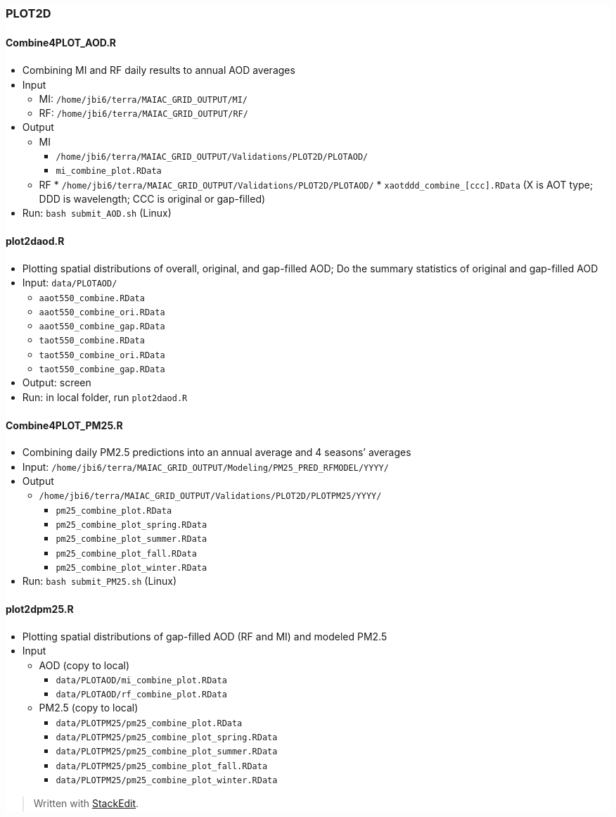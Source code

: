 ### PLOT2D
#### Combine4PLOT_AOD.R
* Combining MI and RF daily results to annual AOD averages
* Input
	* MI: `/home/jbi6/terra/MAIAC_GRID_OUTPUT/MI/`
	* RF: `/home/jbi6/terra/MAIAC_GRID_OUTPUT/RF/`
* Output
	* MI
		* `/home/jbi6/terra/MAIAC_GRID_OUTPUT/Validations/PLOT2D/PLOTAOD/`
		* `mi_combine_plot.RData`
	* RF
			* `/home/jbi6/terra/MAIAC_GRID_OUTPUT/Validations/PLOT2D/PLOTAOD/`
			* `xaotddd_combine_[ccc].RData` (X is AOT type; DDD is wavelength; CCC is original or gap-filled)
* Run: `bash submit_AOD.sh` (Linux)

#### plot2daod.R
* Plotting spatial distributions of overall, original, and gap-filled AOD; Do the summary statistics of original and gap-filled AOD
* Input: `data/PLOTAOD/`
	* `aaot550_combine.RData`
	* `aaot550_combine_ori.RData`
	* `aaot550_combine_gap.RData`
	* `taot550_combine.RData`
	* `taot550_combine_ori.RData`
	* `taot550_combine_gap.RData`
* Output: screen
* Run: in local folder, run `plot2daod.R`

#### Combine4PLOT_PM25.R
* Combining daily PM2.5 predictions into an annual average and 4 seasons’ averages 
* Input: `/home/jbi6/terra/MAIAC_GRID_OUTPUT/Modeling/PM25_PRED_RFMODEL/YYYY/`
* Output
	* `/home/jbi6/terra/MAIAC_GRID_OUTPUT/Validations/PLOT2D/PLOTPM25/YYYY/`
		* `pm25_combine_plot.RData`
		* `pm25_combine_plot_spring.RData`
		* `pm25_combine_plot_summer.RData`
		* `pm25_combine_plot_fall.RData`
		* `pm25_combine_plot_winter.RData`
* Run: `bash submit_PM25.sh` (Linux)

#### plot2dpm25.R
* Plotting spatial distributions of gap-filled AOD (RF and MI) and modeled PM2.5 
* Input
	* AOD (copy to local)
		* `data/PLOTAOD/mi_combine_plot.RData`
		* `data/PLOTAOD/rf_combine_plot.RData` 
	* PM2.5 (copy to local)
		* `data/PLOTPM25/pm25_combine_plot.RData`
		* `data/PLOTPM25/pm25_combine_plot_spring.RData`
		* `data/PLOTPM25/pm25_combine_plot_summer.RData`
		* `data/PLOTPM25/pm25_combine_plot_fall.RData`
		* `data/PLOTPM25/pm25_combine_plot_winter.RData`













	
> Written with [StackEdit](https://stackedit.io/).
